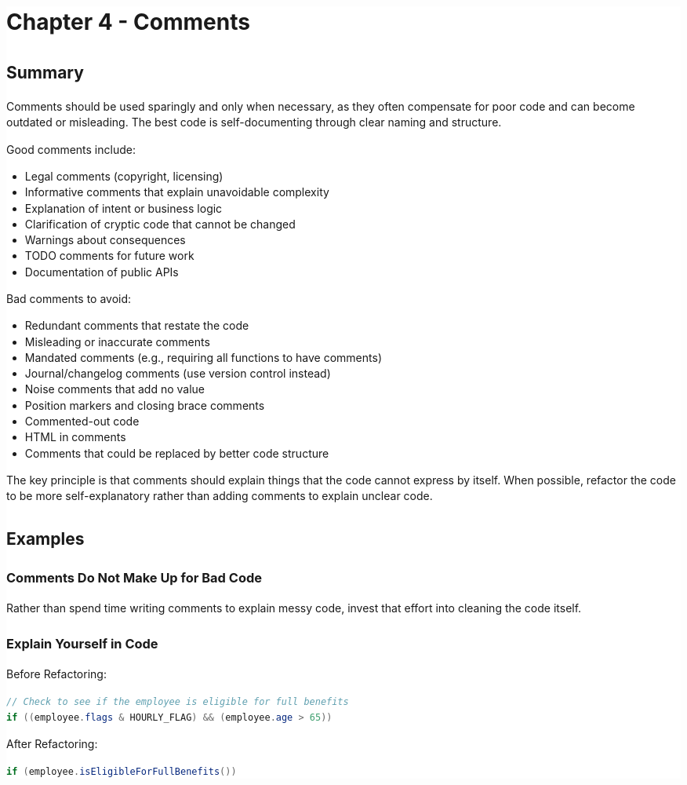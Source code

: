 # Chapter 4 - Comments

## Summary

Comments should be used sparingly and only when necessary, as they often compensate for poor code and can become outdated or misleading. The best code is self-documenting through clear naming and structure.

Good comments include:

- Legal comments (copyright, licensing)
- Informative comments that explain unavoidable complexity
- Explanation of intent or business logic
- Clarification of cryptic code that cannot be changed
- Warnings about consequences
- TODO comments for future work
- Documentation of public APIs

Bad comments to avoid:

- Redundant comments that restate the code
- Misleading or inaccurate comments
- Mandated comments (e.g., requiring all functions to have comments)
- Journal/changelog comments (use version control instead)
- Noise comments that add no value
- Position markers and closing brace comments
- Commented-out code
- HTML in comments
- Comments that could be replaced by better code structure

The key principle is that comments should explain things that the code cannot express by itself. When possible, refactor the code to be more self-explanatory rather than adding comments to explain unclear code.

## Examples

### Comments Do Not Make Up for Bad Code

Rather than spend time writing comments to explain messy code, invest that effort into cleaning the code itself.

### Explain Yourself in Code

Before Refactoring:

```java
// Check to see if the employee is eligible for full benefits
if ((employee.flags & HOURLY_FLAG) && (employee.age > 65))
```

After Refactoring:

```java
if (employee.isEligibleForFullBenefits())
```
